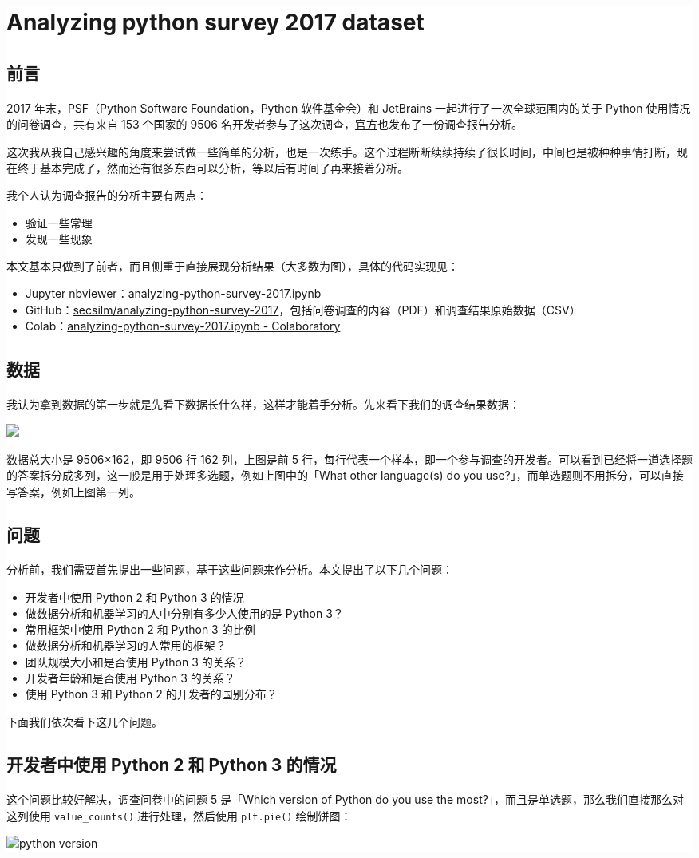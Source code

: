 # Analyzing python survey 2017 dataset

## 前言

2017 年末，PSF（Python Software Foundation，Python 软件基金会）和 JetBrains 一起进行了一次全球范围内的关于 Python 使用情况的问卷调查，共有来自 153 个国家的 9506 名开发者参与了这次调查，[官方](https://www.jetbrains.com/research/python-developers-survey-2017/)也发布了一份调查报告分析。

这次我从我自己感兴趣的角度来尝试做一些简单的分析，也是一次练手。这个过程断断续续持续了很长时间，中间也是被种种事情打断，现在终于基本完成了，然而还有很多东西可以分析，等以后有时间了再来接着分析。

我个人认为调查报告的分析主要有两点：

- 验证一些常理
- 发现一些现象

本文基本只做到了前者，而且侧重于直接展现分析结果（大多数为图），具体的代码实现见：

- Jupyter nbviewer：[analyzing-python-survey-2017.ipynb](https://nbviewer.jupyter.org/github/secsilm/analyzing-python-survey-2017/blob/master/analyzing-python-survey-2017.ipynb)
- GitHub：[secsilm/analyzing-python-survey-2017](https://github.com/secsilm/analyzing-python-survey-2017)，包括问卷调查的内容（PDF）和调查结果原始数据（CSV）
- Colab：[analyzing-python-survey-2017.ipynb - Colaboratory](https://colab.research.google.com/github/secsilm/analyzing-python-survey-2017/blob/master/analyzing-python-survey-2017.ipynb)

## 数据

我认为拿到数据的第一步就是先看下数据长什么样，这样才能着手分析。先来看下我们的调查结果数据：

![](https://i.imgur.com/MBIZmzA.png)

数据总大小是 9506×162，即 9506 行 162 列，上图是前 5 行，每行代表一个样本，即一个参与调查的开发者。可以看到已经将一道选择题的答案拆分成多列，这一般是用于处理多选题，例如上图中的「What other language(s) do you use?」，而单选题则不用拆分，可以直接写答案，例如上图第一列。

## 问题

分析前，我们需要首先提出一些问题，基于这些问题来作分析。本文提出了以下几个问题：

- 开发者中使用 Python 2 和 Python 3 的情况
- 做数据分析和机器学习的人中分别有多少人使用的是 Python 3？
- 常用框架中使用 Python 2 和 Python 3 的比例
- 做数据分析和机器学习的人常用的框架？
- 团队规模大小和是否使用 Python 3 的关系？
- 开发者年龄和是否使用 Python 3 的关系？
- 使用 Python 3 和 Python 2 的开发者的国别分布？

下面我们依次看下这几个问题。

## 开发者中使用 Python 2 和 Python 3 的情况

这个问题比较好解决，调查问卷中的问题 5 是「Which version of Python do you use the most?」，而且是单选题，那么我们直接那么对这列使用 `value_counts()` 进行处理，然后使用 `plt.pie()` 绘制饼图：

![python version](https://i.imgur.com/VmC9haP.png)
